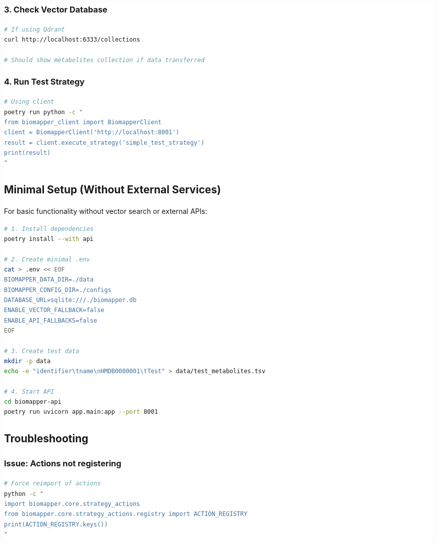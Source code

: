 ### 3. Check Vector Database
```bash
# If using Qdrant
curl http://localhost:6333/collections

# Should show metabolites collection if data transferred
```

### 4. Run Test Strategy
```bash
# Using client
poetry run python -c "
from biomapper_client import BiomapperClient
client = BiomapperClient('http://localhost:8001')
result = client.execute_strategy('simple_test_strategy')
print(result)
"
```

## Minimal Setup (Without External Services)

For basic functionality without vector search or external APIs:

```bash
# 1. Install dependencies
poetry install --with api

# 2. Create minimal .env
cat > .env << EOF
BIOMAPPER_DATA_DIR=./data
BIOMAPPER_CONFIG_DIR=./configs
DATABASE_URL=sqlite:///./biomapper.db
ENABLE_VECTOR_FALLBACK=false
ENABLE_API_FALLBACKS=false
EOF

# 3. Create test data
mkdir -p data
echo -e "identifier\tname\nHMDB0000001\tTest" > data/test_metabolites.tsv

# 4. Start API
cd biomapper-api
poetry run uvicorn app.main:app --port 8001
```

## Troubleshooting

### Issue: Actions not registering
```bash
# Force reimport of actions
python -c "
import biomapper.core.strategy_actions
from biomapper.core.strategy_actions.registry import ACTION_REGISTRY
print(ACTION_REGISTRY.keys())
"
```
